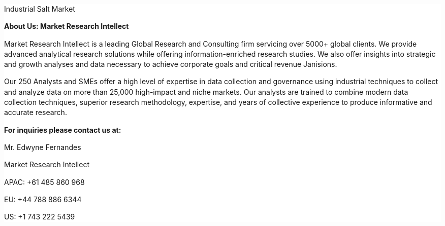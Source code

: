 Industrial Salt Market</a></span></p><p><strong><span class="font-[700]">About Us: Market Research Intellect</span></strong></p><p><span class="">Market Research Intellect is a leading Global Research and Consulting firm servicing over 5000+ global clients. We provide advanced analytical research solutions while offering information-enriched research studies.&nbsp;</span>We also offer insights into strategic and growth analyses and data necessary to achieve corporate goals and critical revenue Janisions.</p><p><span class="">Our 250 Analysts and SMEs offer a high level of expertise in data collection and governance using industrial techniques to collect and analyze data on more than 25,000 high-impact and niche markets. Our analysts are trained to combine modern data collection techniques, superior research methodology, expertise, and years of collective experience to produce informative and accurate research.</span></p><p><strong>For inquiries please contact us at:</strong></p><p>Mr. Edwyne Fernandes</p><p>Market Research Intellect</p><p>APAC: +61 485 860 968</p><p>EU: +44 788 886 6344</p><p>US: +1 743 222 5439</p>
